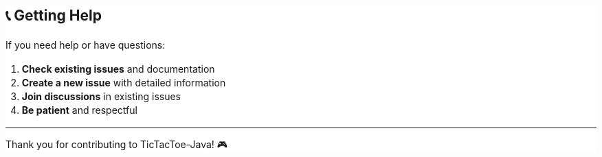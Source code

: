 ## 📞 Getting Help

If you need help or have questions:

1. **Check existing issues** and documentation
2. **Create a new issue** with detailed information
3. **Join discussions** in existing issues
4. **Be patient** and respectful

---

Thank you for contributing to TicTacToe-Java! 🎮
